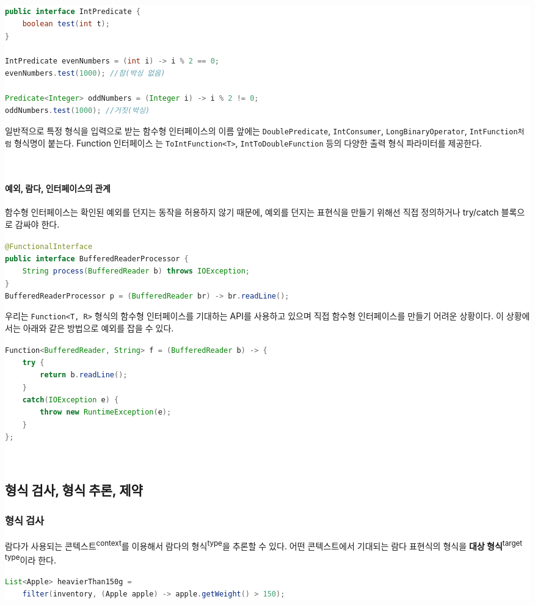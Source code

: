 ```java
public interface IntPredicate {
    boolean test(int t);
}

IntPredicate evenNumbers = (int i) -> i % 2 == 0;
evenNumbers.test(1000); //참(박싱 없음)

Predicate<Integer> oddNumbers = (Integer i) -> i % 2 != 0;
oddNumbers.test(1000); //거짓(박싱)
```

일반적으로 특정 형식을 입력으로 받는 함수형 인터페이스의 이름 앞에는 `DoublePredicate`, 
`IntConsumer`, `LongBinaryOperator`, `IntFunction처럼` 형식명이 붙는다. Function 인터페이스
는 `ToIntFunction<T>`, `IntToDoubleFunction` 등의 다양한 출력 형식 파라미터를 제공한다.

<br>

#### 예외, 람다, 인터페이스의 관계

함수형 인터페이스는 확인된 예외를 던지는 동작을 허용하지 않기 때문에, 예외를 던지는 표현식을 만들기 위해선 직접 정의하거나 try/catch 블록으로 감싸야 한다.

```java
@FunctionalInterface
public interface BufferedReaderProcessor {
    String process(BufferedReader b) throws IOException;
}
BufferedReaderProcessor p = (BufferedReader br) -> br.readLine();
```

우리는 `Function<T, R>` 형식의 함수형 인터페이스를 기대하는 API를 사용하고 있으며 직접 함수형 인터페이스를 만들기 어려운 상황이다. 이 상황에서는 아래와 같은 방법으로 예외를 잡을 수 있다.

```java
Function<BufferedReader, String> f = (BufferedReader b) -> {
    try {
        return b.readLine();
    }
    catch(IOException e) {
        throw new RuntimeException(e);
    }
};
```

<br>

## 형식 검사, 형식 추론, 제약

### 형식 검사

람다가 사용되는 콘텍스트<sup>context</sup>를 이용해서 람다의 형식<sup>type</sup>을 추론할 수 있다. 어떤 콘텍스트에서 기대되는 람다 표현식의 형식을 **대상 형식**<sup>target type</sup>이라 한다.

```java
List<Apple> heavierThan150g =
    filter(inventory, (Apple apple) -> apple.getWeight() > 150);
```
